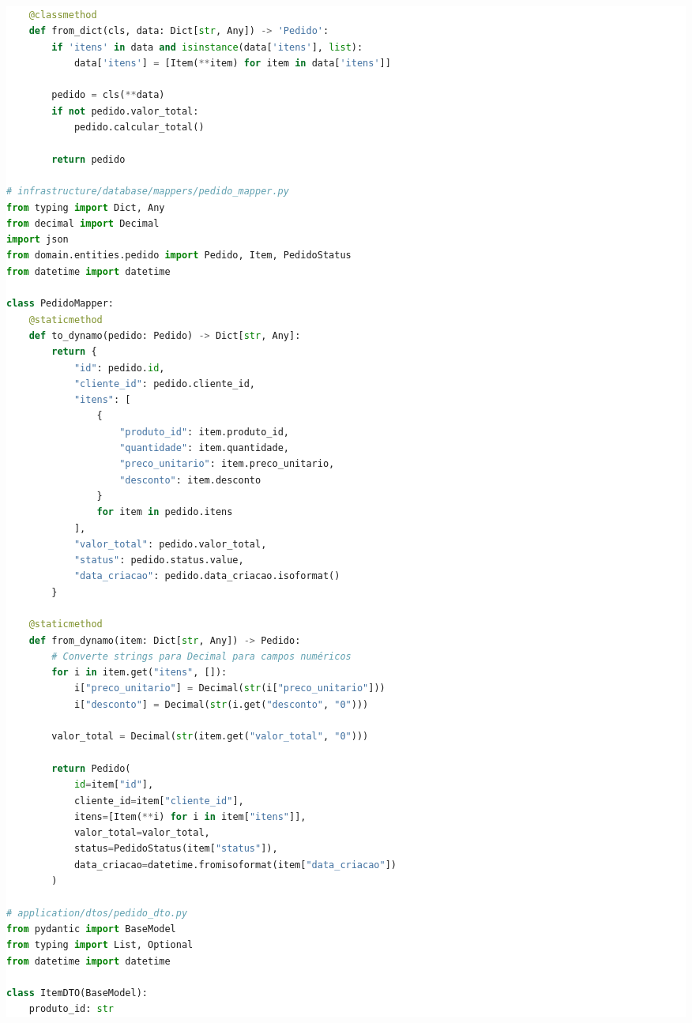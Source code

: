 ```python
    @classmethod
    def from_dict(cls, data: Dict[str, Any]) -> 'Pedido':
        if 'itens' in data and isinstance(data['itens'], list):
            data['itens'] = [Item(**item) for item in data['itens']]
        
        pedido = cls(**data)
        if not pedido.valor_total:
            pedido.calcular_total()
            
        return pedido

# infrastructure/database/mappers/pedido_mapper.py
from typing import Dict, Any
from decimal import Decimal
import json
from domain.entities.pedido import Pedido, Item, PedidoStatus
from datetime import datetime

class PedidoMapper:
    @staticmethod
    def to_dynamo(pedido: Pedido) -> Dict[str, Any]:
        return {
            "id": pedido.id,
            "cliente_id": pedido.cliente_id,
            "itens": [
                {
                    "produto_id": item.produto_id,
                    "quantidade": item.quantidade,
                    "preco_unitario": item.preco_unitario,
                    "desconto": item.desconto
                }
                for item in pedido.itens
            ],
            "valor_total": pedido.valor_total,
            "status": pedido.status.value,
            "data_criacao": pedido.data_criacao.isoformat()
        }
        
    @staticmethod
    def from_dynamo(item: Dict[str, Any]) -> Pedido:
        # Converte strings para Decimal para campos numéricos
        for i in item.get("itens", []):
            i["preco_unitario"] = Decimal(str(i["preco_unitario"]))
            i["desconto"] = Decimal(str(i.get("desconto", "0")))
            
        valor_total = Decimal(str(item.get("valor_total", "0")))
        
        return Pedido(
            id=item["id"],
            cliente_id=item["cliente_id"],
            itens=[Item(**i) for i in item["itens"]],
            valor_total=valor_total,
            status=PedidoStatus(item["status"]),
            data_criacao=datetime.fromisoformat(item["data_criacao"])
        )

# application/dtos/pedido_dto.py
from pydantic import BaseModel
from typing import List, Optional
from datetime import datetime

class ItemDTO(BaseModel):
    produto_id: str
```